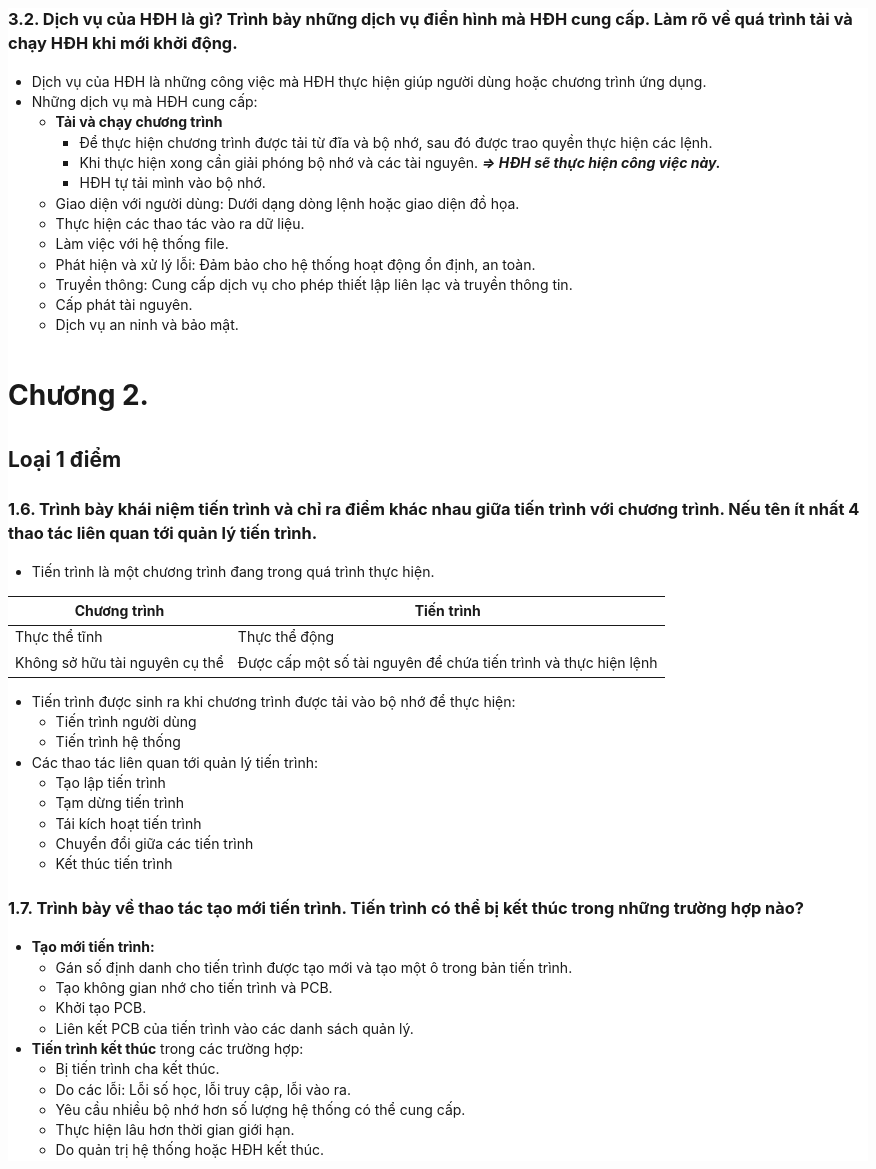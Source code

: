 ### 3.2. Dịch vụ của HĐH là gì? Trình bày những dịch vụ điển hình mà HĐH cung cấp. Làm rõ về quá trình tải và chạy HĐH khi mới khởi động.
- Dịch vụ của HĐH là những công việc mà HĐH thực hiện giúp người dùng hoặc chương trình ứng dụng.
- Những dịch vụ mà HĐH cung cấp:
  - **Tải và chạy chương trình**
    - Để thực hiện chương trình được tải từ đĩa và bộ nhớ, sau đó được trao quyền thực hiện các lệnh.
    - Khi thực hiện xong cần giải phóng bộ nhớ và các tài nguyên.
    ***=> HĐH sẽ thực hiện công việc này.***
    - HĐH tự tải mình vào bộ nhớ.
  - Giao diện với người dùng: Dưới dạng dòng lệnh hoặc giao diện đồ họa.
  - Thực hiện các thao tác vào ra dữ liệu.
  - Làm việc với hệ thống file.
  - Phát hiện và xử lý lỗi: Đảm bảo cho hệ thống hoạt động ổn định, an toàn.
  - Truyền thông: Cung cấp dịch vụ cho phép thiết lập liên lạc và truyền thông tin.
  - Cấp phát tài nguyên.
  - Dịch vụ an ninh và bảo mật.

# Chương 2.
## Loại 1 điểm
### 1.6. Trình bày khái niệm tiến trình và chỉ ra điểm khác nhau giữa tiến trình với chương trình. Nếu tên ít nhất 4 thao tác liên quan tới quản lý tiến trình.
- Tiến trình là một chương trình đang trong quá trình thực hiện.
  
| Chương trình                   | Tiến trình                                                      |
|--------------------------------|-----------------------------------------------------------------|
| Thực thể tĩnh                  | Thực thể động                                                   |
| Không sở hữu tài nguyên cụ thể | Được cấp một số tài nguyên để chứa tiến trình và thực hiện lệnh |

- Tiến trình được sinh ra khi chương trình được tải vào bộ nhớ để thực hiện:
  - Tiến trình người dùng
  - Tiến trình hệ thống
- Các thao tác liên quan tới quản lý tiến trình:
  - Tạo lập tiến trình
  - Tạm dừng tiến trình
  - Tái kích hoạt tiến trình
  - Chuyển đổi giữa các tiến trình
  - Kết thúc tiến trình

### 1.7. Trình bày về thao tác tạo mới tiến trình. Tiến trình có thể bị kết thúc trong những trường hợp nào?
- **Tạo mới tiến trình:**
  - Gán số định danh cho tiến trình được tạo mới và tạo một ô trong bản tiến trình.
  - Tạo không gian nhớ cho tiến trình và PCB.
  - Khởi tạo PCB.
  - Liên kết PCB của tiến trình vào các danh sách quản lý.
- **Tiến trình kết thúc** trong các trường hợp:
  - Bị tiến trình cha kết thúc.
  - Do các lỗi: Lỗi số học, lỗi truy cập, lỗi vào ra.
  - Yêu cầu nhiều bộ nhớ hơn số lượng hệ thống có thể cung cấp.
  - Thực hiện lâu hơn thời gian giới hạn.
  - Do quản trị hệ thống hoặc HĐH kết thúc.
